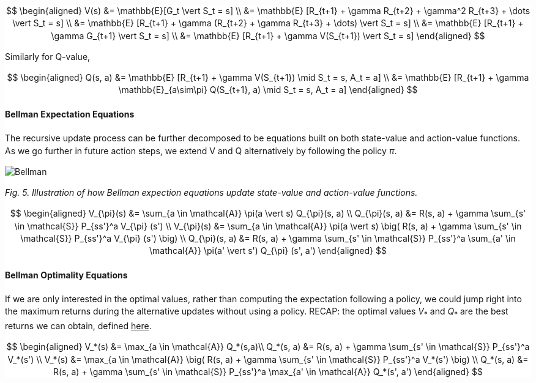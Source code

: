 $$
\begin{aligned}
V(s) &= \mathbb{E}[G_t \vert S_t = s] \\
&= \mathbb{E} [R_{t+1} + \gamma R_{t+2} + \gamma^2 R_{t+3} + \dots \vert S_t = s] \\
&= \mathbb{E} [R_{t+1} + \gamma (R_{t+2} + \gamma R_{t+3} + \dots) \vert S_t = s] \\
&= \mathbb{E} [R_{t+1} + \gamma G_{t+1} \vert S_t = s] \\
&= \mathbb{E} [R_{t+1} + \gamma V(S_{t+1}) \vert S_t = s]
\end{aligned}
$$

Similarly for Q-value,

$$
\begin{aligned}
Q(s, a) 
&= \mathbb{E} [R_{t+1} + \gamma V(S_{t+1}) \mid S_t = s, A_t = a] \\
&= \mathbb{E} [R_{t+1} + \gamma \mathbb{E}_{a\sim\pi} Q(S_{t+1}, a) \mid S_t = s, A_t = a]
\end{aligned}
$$


#### Bellman Expectation Equations

The recursive update process can be further decomposed to be equations built on both state-value and action-value functions. As we go further in future action steps, we extend V and Q alternatively by following the policy $\pi$.


![Bellman](https://raw.githubusercontent.com/lilianweng/lil-log/master//assets/images/bellman_equation.png)

*Fig. 5. Illustration of how Bellman expection equations update state-value and action-value functions.*


$$
\begin{aligned}
V_{\pi}(s) &= \sum_{a \in \mathcal{A}} \pi(a \vert s) Q_{\pi}(s, a) \\
Q_{\pi}(s, a) &= R(s, a) + \gamma \sum_{s' \in \mathcal{S}} P_{ss'}^a V_{\pi} (s') \\
V_{\pi}(s) &= \sum_{a \in \mathcal{A}} \pi(a \vert s) \big( R(s, a) + \gamma \sum_{s' \in \mathcal{S}} P_{ss'}^a V_{\pi} (s') \big) \\
Q_{\pi}(s, a) &= R(s, a) + \gamma \sum_{s' \in \mathcal{S}} P_{ss'}^a \sum_{a' \in \mathcal{A}} \pi(a' \vert s') Q_{\pi} (s', a')
\end{aligned}
$$


#### Bellman Optimality Equations

If we are only interested in the optimal values, rather than computing the expectation following a policy, we could jump right into the maximum returns during the alternative updates without using a policy. RECAP: the optimal values $V_*$ and $Q_*$ are the best returns we can obtain, defined [here](#optimal-value-and-policy).

$$
\begin{aligned}
V_*(s) &= \max_{a \in \mathcal{A}} Q_*(s,a)\\
Q_*(s, a) &= R(s, a) + \gamma \sum_{s' \in \mathcal{S}} P_{ss'}^a V_*(s') \\
V_*(s) &= \max_{a \in \mathcal{A}} \big( R(s, a) + \gamma \sum_{s' \in \mathcal{S}} P_{ss'}^a V_*(s') \big) \\
Q_*(s, a) &= R(s, a) + \gamma \sum_{s' \in \mathcal{S}} P_{ss'}^a \max_{a' \in \mathcal{A}} Q_*(s', a')
\end{aligned}
$$
